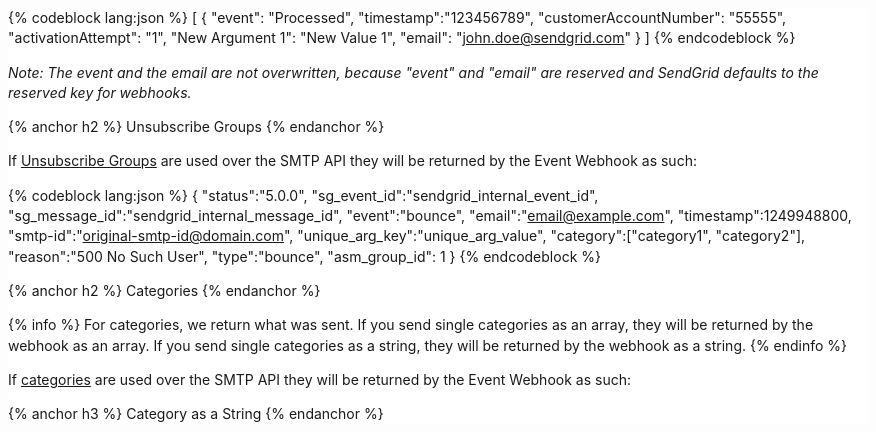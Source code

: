 {% codeblock lang:json %}
[
  {
    "event": "Processed",
    "timestamp":"123456789",
    "customerAccountNumber": "55555",
    "activationAttempt": "1",
    "New Argument 1": "New Value 1",
    "email": "john.doe@sendgrid.com"
  }
]
{% endcodeblock %}

*Note: The event and the email are not overwritten, because "event" and "email" are reserved and SendGrid defaults to the reserved key for webhooks.*

{% anchor h2 %}
Unsubscribe Groups
{% endanchor %}

If [Unsubscribe Groups]({{root_url}}/User_Guide/Suppressions/advanced_suppression_manager.html) are used over the SMTP API they will be returned by the Event Webhook as such:

{% codeblock lang:json %}
  {
    "status":"5.0.0",
    "sg_event_id":"sendgrid_internal_event_id",
    "sg_message_id":"sendgrid_internal_message_id",
    "event":"bounce",
    "email":"email@example.com",
    "timestamp":1249948800,
    "smtp-id":"<original-smtp-id@domain.com>",
    "unique_arg_key":"unique_arg_value",
    "category":["category1", "category2"],
    "reason":"500 No Such User",
    "type":"bounce",
    "asm_group_id": 1
  }
{% endcodeblock %}

{% anchor h2 %}
Categories
{% endanchor %}

{% info %}
For categories, we return what was sent. If you send single categories as an array, they will be returned by the webhook as an array. If you send single categories as a string, they will be returned by the webhook as a string.
{% endinfo %}

If [categories]({{root_url}}/User_Guide/Delivery_Metrics/categories.html) are used over the SMTP API they will be returned by the Event Webhook as such:

{% anchor h3 %}
Category as a String
{% endanchor %}
